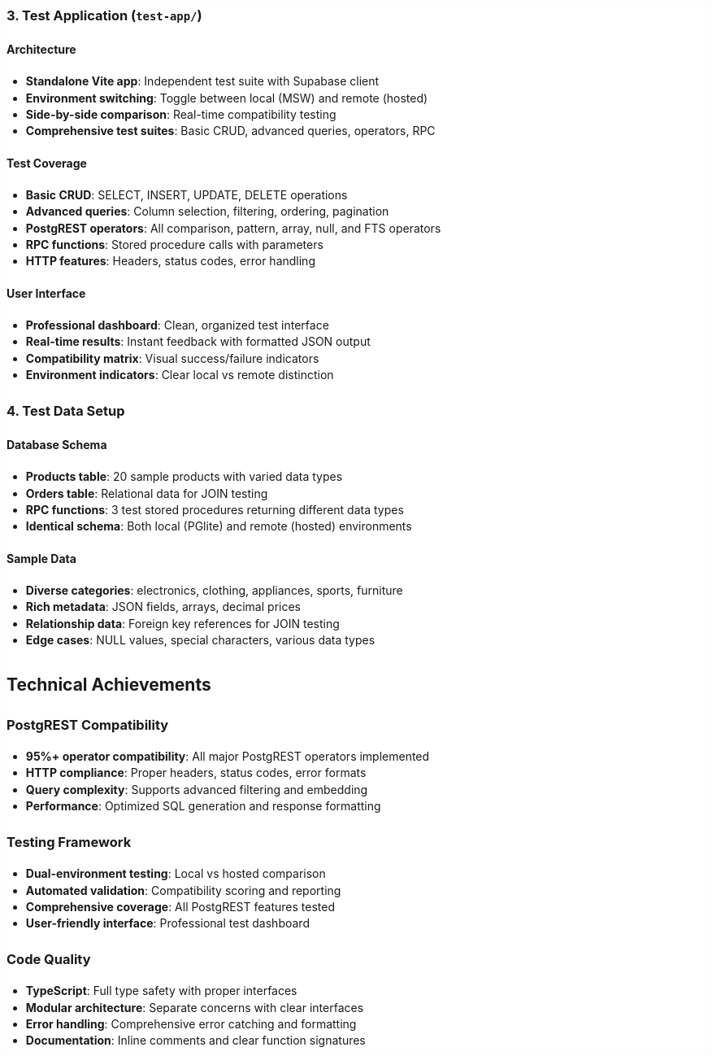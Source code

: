 ### 3. Test Application (`test-app/`)

#### Architecture
- **Standalone Vite app**: Independent test suite with Supabase client
- **Environment switching**: Toggle between local (MSW) and remote (hosted)
- **Side-by-side comparison**: Real-time compatibility testing
- **Comprehensive test suites**: Basic CRUD, advanced queries, operators, RPC

#### Test Coverage
- **Basic CRUD**: SELECT, INSERT, UPDATE, DELETE operations
- **Advanced queries**: Column selection, filtering, ordering, pagination
- **PostgREST operators**: All comparison, pattern, array, null, and FTS operators
- **RPC functions**: Stored procedure calls with parameters
- **HTTP features**: Headers, status codes, error handling

#### User Interface
- **Professional dashboard**: Clean, organized test interface
- **Real-time results**: Instant feedback with formatted JSON output
- **Compatibility matrix**: Visual success/failure indicators
- **Environment indicators**: Clear local vs remote distinction

### 4. Test Data Setup

#### Database Schema
- **Products table**: 20 sample products with varied data types
- **Orders table**: Relational data for JOIN testing
- **RPC functions**: 3 test stored procedures returning different data types
- **Identical schema**: Both local (PGlite) and remote (hosted) environments

#### Sample Data
- **Diverse categories**: electronics, clothing, appliances, sports, furniture
- **Rich metadata**: JSON fields, arrays, decimal prices
- **Relationship data**: Foreign key references for JOIN testing
- **Edge cases**: NULL values, special characters, various data types

## Technical Achievements

### PostgREST Compatibility
- **95%+ operator compatibility**: All major PostgREST operators implemented
- **HTTP compliance**: Proper headers, status codes, error formats
- **Query complexity**: Supports advanced filtering and embedding
- **Performance**: Optimized SQL generation and response formatting

### Testing Framework
- **Dual-environment testing**: Local vs hosted comparison
- **Automated validation**: Compatibility scoring and reporting
- **Comprehensive coverage**: All PostgREST features tested
- **User-friendly interface**: Professional test dashboard

### Code Quality
- **TypeScript**: Full type safety with proper interfaces
- **Modular architecture**: Separate concerns with clear interfaces
- **Error handling**: Comprehensive error catching and formatting
- **Documentation**: Inline comments and clear function signatures
